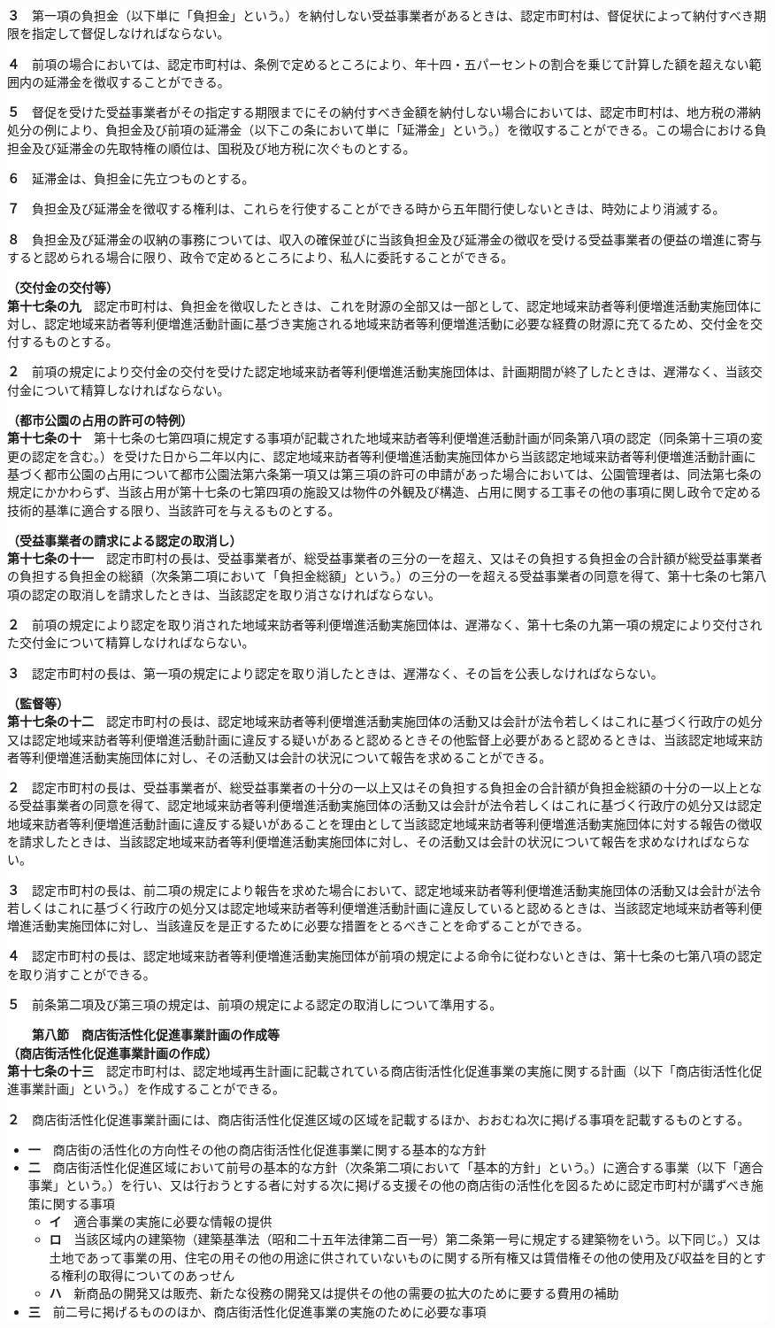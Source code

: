 **３**　第一項の負担金（以下単に「負担金」という。）を納付しない受益事業者があるときは、認定市町村は、督促状によって納付すべき期限を指定して督促しなければならない。  
  
**４**　前項の場合においては、認定市町村は、条例で定めるところにより、年十四・五パーセントの割合を乗じて計算した額を超えない範囲内の延滞金を徴収することができる。  
  
**５**　督促を受けた受益事業者がその指定する期限までにその納付すべき金額を納付しない場合においては、認定市町村は、地方税の滞納処分の例により、負担金及び前項の延滞金（以下この条において単に「延滞金」という。）を徴収することができる。この場合における負担金及び延滞金の先取特権の順位は、国税及び地方税に次ぐものとする。  
  
**６**　延滞金は、負担金に先立つものとする。  
  
**７**　負担金及び延滞金を徴収する権利は、これらを行使することができる時から五年間行使しないときは、時効により消滅する。  
  
**８**　負担金及び延滞金の収納の事務については、収入の確保並びに当該負担金及び延滞金の徴収を受ける受益事業者の便益の増進に寄与すると認められる場合に限り、政令で定めるところにより、私人に委託することができる。  
  
**（交付金の交付等）**  
**第十七条の九**　認定市町村は、負担金を徴収したときは、これを財源の全部又は一部として、認定地域来訪者等利便増進活動実施団体に対し、認定地域来訪者等利便増進活動計画に基づき実施される地域来訪者等利便増進活動に必要な経費の財源に充てるため、交付金を交付するものとする。  
  
**２**　前項の規定により交付金の交付を受けた認定地域来訪者等利便増進活動実施団体は、計画期間が終了したときは、遅滞なく、当該交付金について精算しなければならない。  
  
**（都市公園の占用の許可の特例）**  
**第十七条の十**　第十七条の七第四項に規定する事項が記載された地域来訪者等利便増進活動計画が同条第八項の認定（同条第十三項の変更の認定を含む。）を受けた日から二年以内に、認定地域来訪者等利便増進活動実施団体から当該認定地域来訪者等利便増進活動計画に基づく都市公園の占用について都市公園法第六条第一項又は第三項の許可の申請があった場合においては、公園管理者は、同法第七条の規定にかかわらず、当該占用が第十七条の七第四項の施設又は物件の外観及び構造、占用に関する工事その他の事項に関し政令で定める技術的基準に適合する限り、当該許可を与えるものとする。  
  
**（受益事業者の請求による認定の取消し）**  
**第十七条の十一**　認定市町村の長は、受益事業者が、総受益事業者の三分の一を超え、又はその負担する負担金の合計額が総受益事業者の負担する負担金の総額（次条第二項において「負担金総額」という。）の三分の一を超える受益事業者の同意を得て、第十七条の七第八項の認定の取消しを請求したときは、当該認定を取り消さなければならない。  
  
**２**　前項の規定により認定を取り消された地域来訪者等利便増進活動実施団体は、遅滞なく、第十七条の九第一項の規定により交付された交付金について精算しなければならない。  
  
**３**　認定市町村の長は、第一項の規定により認定を取り消したときは、遅滞なく、その旨を公表しなければならない。  
  
**（監督等）**  
**第十七条の十二**　認定市町村の長は、認定地域来訪者等利便増進活動実施団体の活動又は会計が法令若しくはこれに基づく行政庁の処分又は認定地域来訪者等利便増進活動計画に違反する疑いがあると認めるときその他監督上必要があると認めるときは、当該認定地域来訪者等利便増進活動実施団体に対し、その活動又は会計の状況について報告を求めることができる。  
  
**２**　認定市町村の長は、受益事業者が、総受益事業者の十分の一以上又はその負担する負担金の合計額が負担金総額の十分の一以上となる受益事業者の同意を得て、認定地域来訪者等利便増進活動実施団体の活動又は会計が法令若しくはこれに基づく行政庁の処分又は認定地域来訪者等利便増進活動計画に違反する疑いがあることを理由として当該認定地域来訪者等利便増進活動実施団体に対する報告の徴収を請求したときは、当該認定地域来訪者等利便増進活動実施団体に対し、その活動又は会計の状況について報告を求めなければならない。  
  
**３**　認定市町村の長は、前二項の規定により報告を求めた場合において、認定地域来訪者等利便増進活動実施団体の活動又は会計が法令若しくはこれに基づく行政庁の処分又は認定地域来訪者等利便増進活動計画に違反していると認めるときは、当該認定地域来訪者等利便増進活動実施団体に対し、当該違反を是正するために必要な措置をとるべきことを命ずることができる。  
  
**４**　認定市町村の長は、認定地域来訪者等利便増進活動実施団体が前項の規定による命令に従わないときは、第十七条の七第八項の認定を取り消すことができる。  
  
**５**　前条第二項及び第三項の規定は、前項の規定による認定の取消しについて準用する。  
  
&emsp;&emsp;**第八節　商店街活性化促進事業計画の作成等**  
**（商店街活性化促進事業計画の作成）**  
**第十七条の十三**　認定市町村は、認定地域再生計画に記載されている商店街活性化促進事業の実施に関する計画（以下「商店街活性化促進事業計画」という。）を作成することができる。  
  
**２**　商店街活性化促進事業計画には、商店街活性化促進区域の区域を記載するほか、おおむね次に掲げる事項を記載するものとする。  
* **一**　商店街の活性化の方向性その他の商店街活性化促進事業に関する基本的な方針  
* **二**　商店街活性化促進区域において前号の基本的な方針（次条第二項において「基本的方針」という。）に適合する事業（以下「適合事業」という。）を行い、又は行おうとする者に対する次に掲げる支援その他の商店街の活性化を図るために認定市町村が講ずべき施策に関する事項  
	* **イ**　適合事業の実施に必要な情報の提供  
	* **ロ**　当該区域内の建築物（建築基準法（昭和二十五年法律第二百一号）第二条第一号に規定する建築物をいう。以下同じ。）又は土地であって事業の用、住宅の用その他の用途に供されていないものに関する所有権又は賃借権その他の使用及び収益を目的とする権利の取得についてのあっせん  
	* **ハ**　新商品の開発又は販売、新たな役務の開発又は提供その他の需要の拡大のために要する費用の補助  
* **三**　前二号に掲げるもののほか、商店街活性化促進事業の実施のために必要な事項  
  